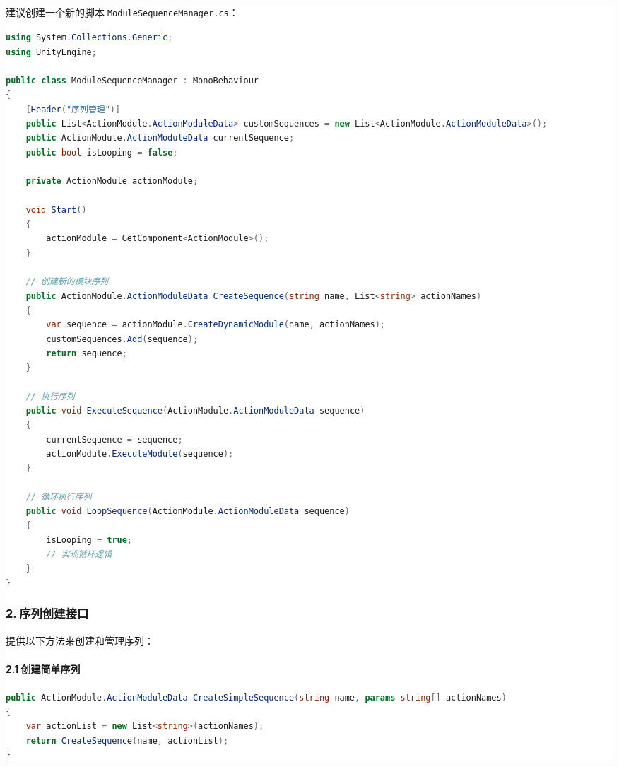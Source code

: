 建议创建一个新的脚本 `ModuleSequenceManager.cs`：

```csharp
using System.Collections.Generic;
using UnityEngine;

public class ModuleSequenceManager : MonoBehaviour
{
    [Header("序列管理")]
    public List<ActionModule.ActionModuleData> customSequences = new List<ActionModule.ActionModuleData>();
    public ActionModule.ActionModuleData currentSequence;
    public bool isLooping = false;
    
    private ActionModule actionModule;
    
    void Start()
    {
        actionModule = GetComponent<ActionModule>();
    }
    
    // 创建新的模块序列
    public ActionModule.ActionModuleData CreateSequence(string name, List<string> actionNames)
    {
        var sequence = actionModule.CreateDynamicModule(name, actionNames);
        customSequences.Add(sequence);
        return sequence;
    }
    
    // 执行序列
    public void ExecuteSequence(ActionModule.ActionModuleData sequence)
    {
        currentSequence = sequence;
        actionModule.ExecuteModule(sequence);
    }
    
    // 循环执行序列
    public void LoopSequence(ActionModule.ActionModuleData sequence)
    {
        isLooping = true;
        // 实现循环逻辑
    }
}
```

### 2. 序列创建接口

提供以下方法来创建和管理序列：

#### 2.1 创建简单序列
```csharp
public ActionModule.ActionModuleData CreateSimpleSequence(string name, params string[] actionNames)
{
    var actionList = new List<string>(actionNames);
    return CreateSequence(name, actionList);
}
```

